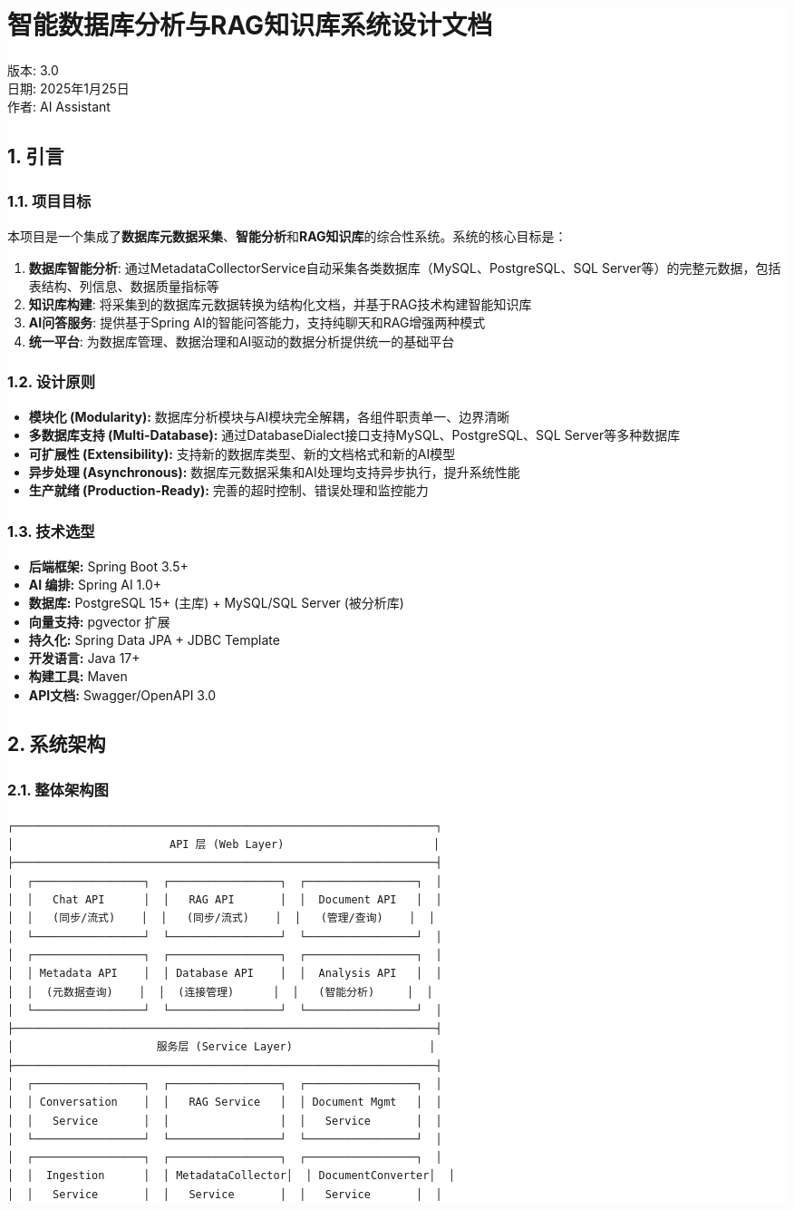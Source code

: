 # **智能数据库分析与RAG知识库系统设计文档**

版本: 3.0  
日期: 2025年1月25日  
作者: AI Assistant

## **1\. 引言**

### **1.1. 项目目标**

本项目是一个集成了**数据库元数据采集**、**智能分析**和**RAG知识库**的综合性系统。系统的核心目标是：

1. **数据库智能分析**: 通过MetadataCollectorService自动采集各类数据库（MySQL、PostgreSQL、SQL Server等）的完整元数据，包括表结构、列信息、数据质量指标等
2. **知识库构建**: 将采集到的数据库元数据转换为结构化文档，并基于RAG技术构建智能知识库
3. **AI问答服务**: 提供基于Spring AI的智能问答能力，支持纯聊天和RAG增强两种模式
4. **统一平台**: 为数据库管理、数据治理和AI驱动的数据分析提供统一的基础平台

### **1.2. 设计原则**

* **模块化 (Modularity):** 数据库分析模块与AI模块完全解耦，各组件职责单一、边界清晰
* **多数据库支持 (Multi-Database):** 通过DatabaseDialect接口支持MySQL、PostgreSQL、SQL Server等多种数据库
* **可扩展性 (Extensibility):** 支持新的数据库类型、新的文档格式和新的AI模型
* **异步处理 (Asynchronous):** 数据库元数据采集和AI处理均支持异步执行，提升系统性能
* **生产就绪 (Production-Ready):** 完善的超时控制、错误处理和监控能力

### **1.3. 技术选型**

* **后端框架:** Spring Boot 3.5+
* **AI 编排:** Spring AI 1.0+
* **数据库:** PostgreSQL 15+ (主库) + MySQL/SQL Server (被分析库)
* **向量支持:** pgvector 扩展
* **持久化:** Spring Data JPA + JDBC Template
* **开发语言:** Java 17+
* **构建工具:** Maven
* **API文档:** Swagger/OpenAPI 3.0

## **2\. 系统架构**

### **2.1. 整体架构图**

```
┌─────────────────────────────────────────────────────────────────┐
│                        API 层 (Web Layer)                       │
├─────────────────────────────────────────────────────────────────┤
│  ┌─────────────────┐  ┌─────────────────┐  ┌─────────────────┐  │
│  │   Chat API      │  │   RAG API       │  │  Document API   │  │
│  │   (同步/流式)    │  │   (同步/流式)    │  │   (管理/查询)    │  │
│  └─────────────────┘  └─────────────────┘  └─────────────────┘  │
│  ┌─────────────────┐  ┌─────────────────┐  ┌─────────────────┐  │
│  │ Metadata API    │  │ Database API    │  │  Analysis API   │  │
│  │  (元数据查询)    │  │  (连接管理)      │  │   (智能分析)     │  │
│  └─────────────────┘  └─────────────────┘  └─────────────────┘  │
├─────────────────────────────────────────────────────────────────┤
│                      服务层 (Service Layer)                     │
├─────────────────────────────────────────────────────────────────┤
│  ┌─────────────────┐  ┌─────────────────┐  ┌─────────────────┐  │
│  │ Conversation    │  │   RAG Service   │  │ Document Mgmt   │  │
│  │   Service       │  │                 │  │   Service       │  │
│  └─────────────────┘  └─────────────────┘  └─────────────────┘  │
│  ┌─────────────────┐  ┌─────────────────┐  ┌─────────────────┐  │
│  │  Ingestion      │  │ MetadataCollector│  │ DocumentConverter│  │
│  │   Service       │  │   Service       │  │   Service       │  │
```
